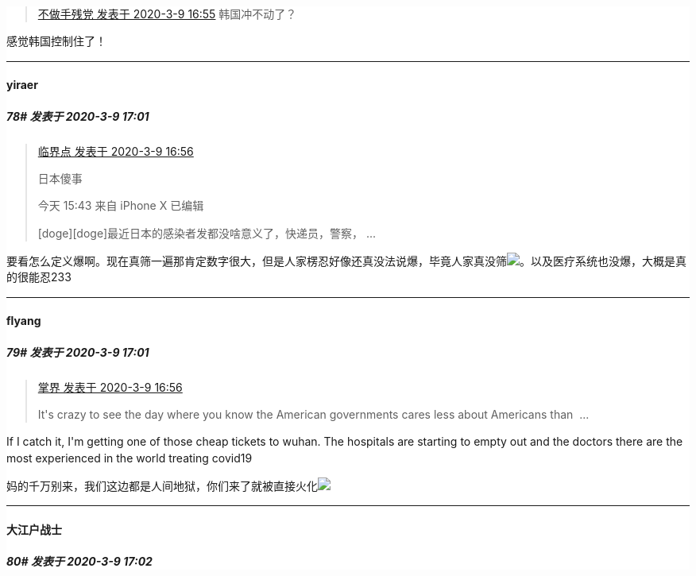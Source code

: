 
<blockquote><a href="httphttps://bbs.saraba1st.com/2b/forum.php?mod=redirect&amp;goto=findpost&amp;pid=46670966&amp;ptid=1917955" target="_blank">不做手残党 发表于 2020-3-9 16:55</a>
韩国冲不动了？</blockquote>
感觉韩国控制住了！ 







*****

####  yiraer  
##### 78#       发表于 2020-3-9 17:01



<blockquote><a href="httphttps://bbs.saraba1st.com/2b/forum.php?mod=redirect&amp;goto=findpost&amp;pid=46670986&amp;ptid=1917955" target="_blank">临界点 发表于 2020-3-9 16:56</a>

日本傻事 

今天 15:43 来自 iPhone X 已编辑

[doge][doge]最近日本的感染者发都没啥意义了，快递员，警察， ...</blockquote>
要看怎么定义爆啊。现在真筛一遍那肯定数字很大，但是人家楞忍好像还真没法说爆，毕竟人家真没筛<img src="https://static.saraba1st.com/image/smiley/face2017/068.png" referrerpolicy="no-referrer">。以及医疗系统也没爆，大概是真的很能忍233







*****

####  flyang  
##### 79#       发表于 2020-3-9 17:01



<blockquote><a href="httphttps://bbs.saraba1st.com/2b/forum.php?mod=redirect&amp;goto=findpost&amp;pid=46670972&amp;ptid=1917955" target="_blank">掌界 发表于 2020-3-9 16:56</a>

It's crazy to see the day where you know the American governments cares less about Americans than  ...</blockquote>
If I catch it, I'm getting one of those cheap tickets to wuhan. The hospitals are starting to empty out and the doctors there are the most experienced in the world treating covid19


妈的千万别来，我们这边都是人间地狱，你们来了就被直接火化<img src="https://static.saraba1st.com/image/smiley/face2017/233.png" referrerpolicy="no-referrer">







*****

####  大江户战士  
##### 80#       发表于 2020-3-9 17:02
